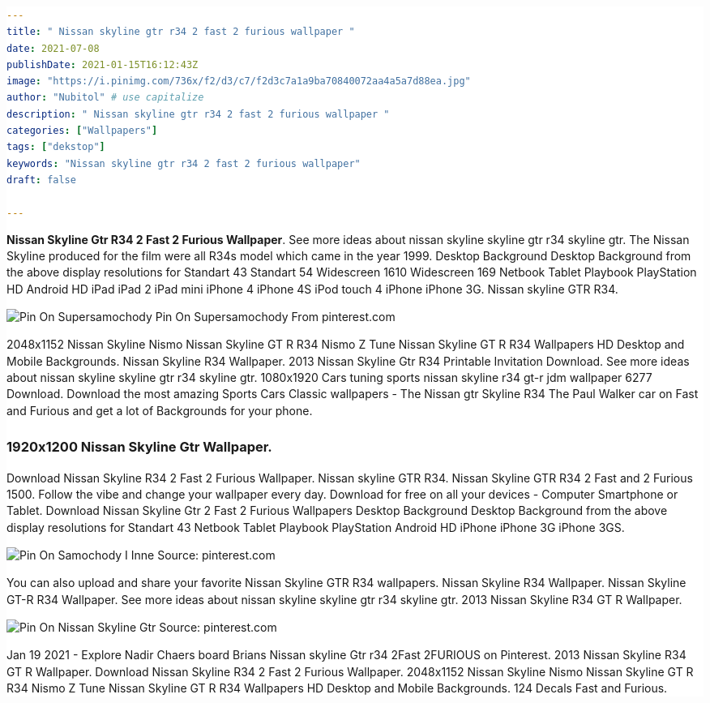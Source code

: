 ```yaml
---
title: " Nissan skyline gtr r34 2 fast 2 furious wallpaper "
date: 2021-07-08
publishDate: 2021-01-15T16:12:43Z
image: "https://i.pinimg.com/736x/f2/d3/c7/f2d3c7a1a9ba70840072aa4a5a7d88ea.jpg"
author: "Nubitol" # use capitalize
description: " Nissan skyline gtr r34 2 fast 2 furious wallpaper "
categories: ["Wallpapers"]
tags: ["dekstop"]
keywords: "Nissan skyline gtr r34 2 fast 2 furious wallpaper"
draft: false

---
```



**Nissan Skyline Gtr R34 2 Fast 2 Furious Wallpaper**. See more ideas about nissan skyline skyline gtr r34 skyline gtr. The Nissan Skyline produced for the film were all R34s model which came in the year 1999. Desktop Background Desktop Background from the above display resolutions for Standart 43 Standart 54 Widescreen 1610 Widescreen 169 Netbook Tablet Playbook PlayStation HD Android HD iPad iPad 2 iPad mini iPhone 4 iPhone 4S iPod touch 4 iPhone iPhone 3G. Nissan skyline GTR R34.

![Pin On Supersamochody](https://i.pinimg.com/originals/ba/63/78/ba63782bf9e52a7e066e3d661b48013f.jpg "Pin On Supersamochody")
Pin On Supersamochody From pinterest.com


2048x1152 Nissan Skyline Nismo Nissan Skyline GT R R34 Nismo Z Tune Nissan Skyline GT R R34 Wallpapers HD Desktop and Mobile Backgrounds. Nissan Skyline R34 Wallpaper. 2013 Nissan Skyline Gtr R34 Printable Invitation Download. See more ideas about nissan skyline skyline gtr r34 skyline gtr. 1080x1920 Cars tuning sports nissan skyline r34 gt-r jdm wallpaper 6277 Download. Download the most amazing Sports Cars Classic wallpapers - The Nissan gtr Skyline R34 The Paul Walker car on Fast and Furious and get a lot of Backgrounds for your phone.

### 1920x1200 Nissan Skyline Gtr Wallpaper.

Download Nissan Skyline R34 2 Fast 2 Furious Wallpaper. Nissan skyline GTR R34. Nissan Skyline GTR R34 2 Fast and 2 Furious 1500. Follow the vibe and change your wallpaper every day. Download for free on all your devices - Computer Smartphone or Tablet. Download Nissan Skyline Gtr 2 Fast 2 Furious Wallpapers Desktop Background Desktop Background from the above display resolutions for Standart 43 Netbook Tablet Playbook PlayStation Android HD iPhone iPhone 3G iPhone 3GS.


![Pin On Samochody I Inne](https://i.pinimg.com/originals/ab/94/6f/ab946f7cbb17f2f63e3e62ad369b178f.jpg "Pin On Samochody I Inne")
Source: pinterest.com

You can also upload and share your favorite Nissan Skyline GTR R34 wallpapers. Nissan Skyline R34 Wallpaper. Nissan Skyline GT-R R34 Wallpaper. See more ideas about nissan skyline skyline gtr r34 skyline gtr. 2013 Nissan Skyline R34 GT R Wallpaper.

![Pin On Nissan Skyline Gtr](https://i.pinimg.com/originals/e2/77/06/e27706205df986ca78a2ad1d72498b95.jpg "Pin On Nissan Skyline Gtr")
Source: pinterest.com

Jan 19 2021 - Explore Nadir Chaers board Brians Nissan skyline Gtr r34 2Fast 2FURIOUS on Pinterest. 2013 Nissan Skyline R34 GT R Wallpaper. Download Nissan Skyline R34 2 Fast 2 Furious Wallpaper. 2048x1152 Nissan Skyline Nismo Nissan Skyline GT R R34 Nismo Z Tune Nissan Skyline GT R R34 Wallpapers HD Desktop and Mobile Backgrounds. 124 Decals Fast and Furious.
